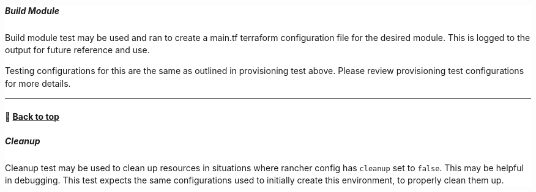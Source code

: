 ##### Build Module

Build module test may be used and ran to create a main.tf terraform configuration file for the desired module.  This is logged to the output for future reference and use.

Testing configurations for this are the same as outlined in provisioning test above.  Please review provisioning test configurations for more details.

---

<a name="configurations-terratest-cleanup"></a>
#### :small_red_triangle: [Back to top](#top)

##### Cleanup

Cleanup test may be used to clean up resources in situations where rancher config has `cleanup` set to `false`.  This may be helpful in debugging.  This test expects the same configurations used to initially create this environment, to properly clean them up.
